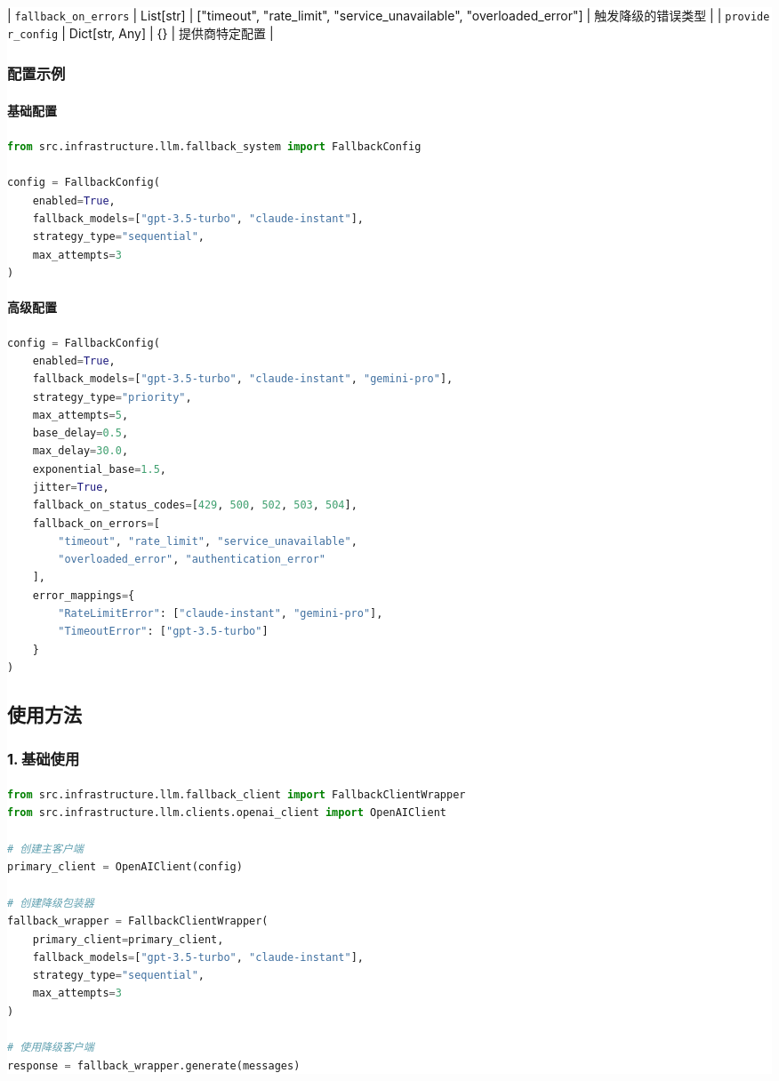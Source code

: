 | `fallback_on_errors` | List[str] | ["timeout", "rate_limit", "service_unavailable", "overloaded_error"] | 触发降级的错误类型 |
| `provider_config` | Dict[str, Any] | {} | 提供商特定配置 |

### 配置示例

#### 基础配置
```python
from src.infrastructure.llm.fallback_system import FallbackConfig

config = FallbackConfig(
    enabled=True,
    fallback_models=["gpt-3.5-turbo", "claude-instant"],
    strategy_type="sequential",
    max_attempts=3
)
```

#### 高级配置
```python
config = FallbackConfig(
    enabled=True,
    fallback_models=["gpt-3.5-turbo", "claude-instant", "gemini-pro"],
    strategy_type="priority",
    max_attempts=5,
    base_delay=0.5,
    max_delay=30.0,
    exponential_base=1.5,
    jitter=True,
    fallback_on_status_codes=[429, 500, 502, 503, 504],
    fallback_on_errors=[
        "timeout", "rate_limit", "service_unavailable", 
        "overloaded_error", "authentication_error"
    ],
    error_mappings={
        "RateLimitError": ["claude-instant", "gemini-pro"],
        "TimeoutError": ["gpt-3.5-turbo"]
    }
)
```

## 使用方法

### 1. 基础使用

```python
from src.infrastructure.llm.fallback_client import FallbackClientWrapper
from src.infrastructure.llm.clients.openai_client import OpenAIClient

# 创建主客户端
primary_client = OpenAIClient(config)

# 创建降级包装器
fallback_wrapper = FallbackClientWrapper(
    primary_client=primary_client,
    fallback_models=["gpt-3.5-turbo", "claude-instant"],
    strategy_type="sequential",
    max_attempts=3
)

# 使用降级客户端
response = fallback_wrapper.generate(messages)
```

